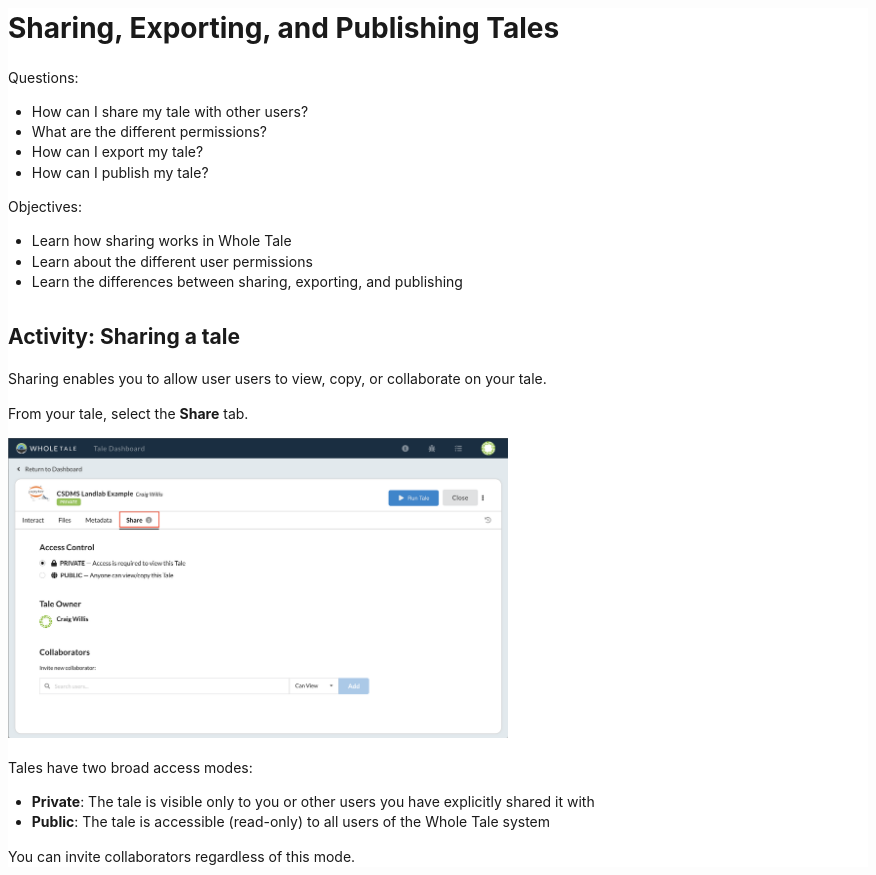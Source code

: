 # Sharing, Exporting, and Publishing Tales

Questions:
* How can I share my tale with other users?
* What are the different permissions?
* How can I export my tale?
* How can I publish my tale?

Objectives:
* Learn how sharing works in Whole Tale
* Learn about the different user permissions
* Learn the differences between sharing, exporting, and publishing

## Activity: Sharing a tale

Sharing enables you to allow user users to view, copy, or collaborate on your tale.

From your tale, select the **Share** tab.

<img src="images/create-tale/tale-sharing.png" width=500>

Tales have two broad access modes:
* **Private**: The tale is visible only to you or other users you have explicitly shared it with
* **Public**: The tale is accessible (read-only) to all users of the Whole Tale system

You can invite collaborators regardless of this mode. 
